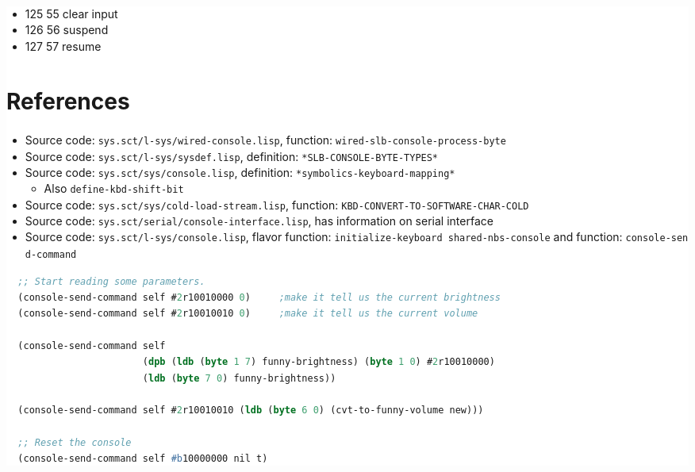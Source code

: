 * 125 55 clear input
* 126 56 suspend
* 127 57 resume

# References

* Source code: `sys.sct/l-sys/wired-console.lisp`,
  function: `wired-slb-console-process-byte`
* Source code: `sys.sct/l-sys/sysdef.lisp`,
  definition: `*SLB-CONSOLE-BYTE-TYPES*`
* Source code: `sys.sct/sys/console.lisp`,
  definition: `*symbolics-keyboard-mapping*`
  * Also `define-kbd-shift-bit`
* Source code: `sys.sct/sys/cold-load-stream.lisp`,
  function: `KBD-CONVERT-TO-SOFTWARE-CHAR-COLD`
* Source code: `sys.sct/serial/console-interface.lisp`,
  has information on serial interface
* Source code: `sys.sct/l-sys/console.lisp`,
  flavor function: `initialize-keyboard shared-nbs-console` and
  function: `console-send-command`

```lisp
  ;; Start reading some parameters.
  (console-send-command self #2r10010000 0)     ;make it tell us the current brightness
  (console-send-command self #2r10010010 0)     ;make it tell us the current volume

  (console-send-command self
                        (dpb (ldb (byte 1 7) funny-brightness) (byte 1 0) #2r10010000)
                        (ldb (byte 7 0) funny-brightness))

  (console-send-command self #2r10010010 (ldb (byte 6 0) (cvt-to-funny-volume new)))

  ;; Reset the console
  (console-send-command self #b10000000 nil t)
```




























